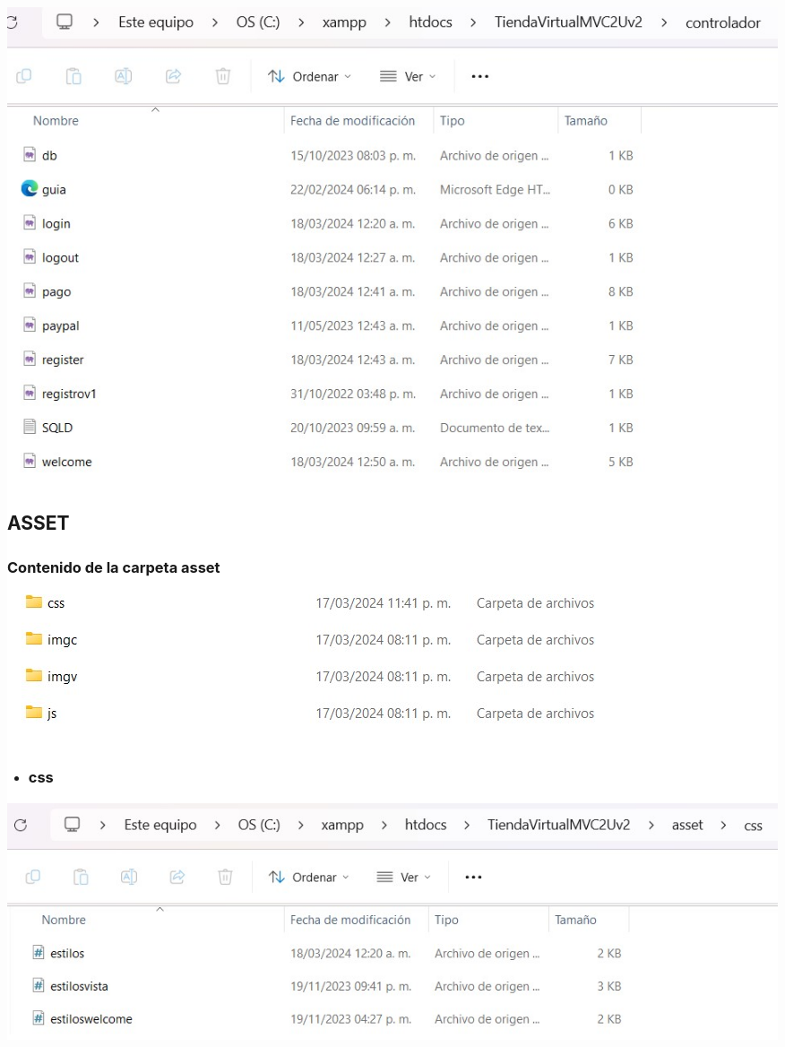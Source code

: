![iamgen8](<Capturas de pantalla/IMAG8.jpg>)<br>

## **ASSET**

### Contenido de la carpeta asset<br>

![iamgen9](<Capturas de pantalla/IMAG9.jpg>)

- ### css<br>
![imagen10](<Capturas de pantalla/IMAG10.jpg>)
